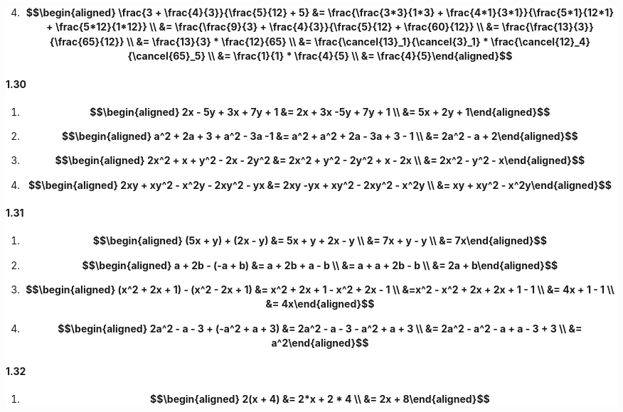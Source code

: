 4.   **$$\begin{aligned}
      \frac{3 + \frac{4}{3}}{\frac{5}{12} + 5} &= \frac{\frac{3*3}{1*3} + \frac{4*1}{3*1}}{\frac{5*1}{12*1} + \frac{5*12}{1*12}} \\
      &= \frac{\frac{9}{3} + \frac{4}{3}}{\frac{5}{12} + \frac{60}{12}} \\
      &= \frac{\frac{13}{3}}{\frac{65}{12}} \\
      &= \frac{13}{3} * \frac{12}{65} \\
      &= \frac{\cancel{13}_1}{\cancel{3}_1} * \frac{\cancel{12}_4}{\cancel{65}_5} \\
      &= \frac{1}{1} * \frac{4}{5} \\
      &= \frac{4}{5}\end{aligned}$$**

#### 1.30

1.   **$$\begin{aligned}
      2x - 5y + 3x + 7y + 1 &= 2x + 3x -5y + 7y + 1 \\
      &= 5x + 2y + 1\end{aligned}$$**

2.   **$$\begin{aligned}
      a^2 + 2a + 3 + a^2 - 3a -1 &= a^2 + a^2 + 2a - 3a + 3 - 1 \\
      &= 2a^2 - a + 2\end{aligned}$$**

3.   **$$\begin{aligned}
      2x^2 + x + y^2 - 2x - 2y^2 &= 2x^2 + y^2 - 2y^2 + x - 2x \\
      &= 2x^2 - y^2 - x\end{aligned}$$**

4.   **$$\begin{aligned}
      2xy + xy^2 - x^2y - 2xy^2 - yx &= 2xy -yx + xy^2 - 2xy^2 - x^2y \\
      &=  xy + xy^2 - x^2y\end{aligned}$$**

#### 1.31

1.   **$$\begin{aligned}
      (5x + y) + (2x - y) &= 5x + y + 2x - y \\
      &= 7x + y - y \\
      &= 7x\end{aligned}$$**

2.   **$$\begin{aligned}
      a + 2b - (-a + b) &= a + 2b + a - b \\
      &= a + a + 2b - b \\
      &= 2a + b\end{aligned}$$**

3.   **$$\begin{aligned}
      (x^2 + 2x + 1) - (x^2 - 2x + 1) &= x^2 + 2x + 1 - x^2 + 2x - 1 \\
      &=x^2 - x^2 + 2x + 2x + 1 - 1 \\
      &= 4x + 1 - 1 \\
      &= 4x\end{aligned}$$**

4.   **$$\begin{aligned}
      2a^2 - a - 3 + (-a^2 + a + 3) &= 2a^2 - a - 3 - a^2 + a + 3 \\
      &= 2a^2 - a^2 - a + a - 3 + 3 \\
      &= a^2\end{aligned}$$**

#### 1.32

1.   **$$\begin{aligned}
      2(x + 4) &= 2*x + 2 * 4 \\
      &= 2x + 8\end{aligned}$$**
